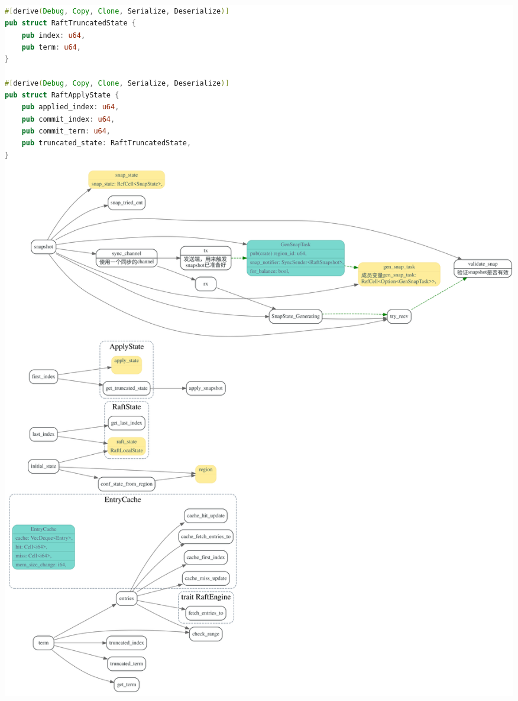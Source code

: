 ```rust
#[derive(Debug, Copy, Clone, Serialize, Deserialize)]
pub struct RaftTruncatedState {
    pub index: u64,
    pub term: u64,
}

#[derive(Debug, Copy, Clone, Serialize, Deserialize)]
pub struct RaftApplyState {
    pub applied_index: u64,
    pub commit_index: u64,
    pub commit_term: u64,
    pub truncated_state: RaftTruncatedState,
}
```

![](./dot/peer_storage_impl_Storage.svg)
